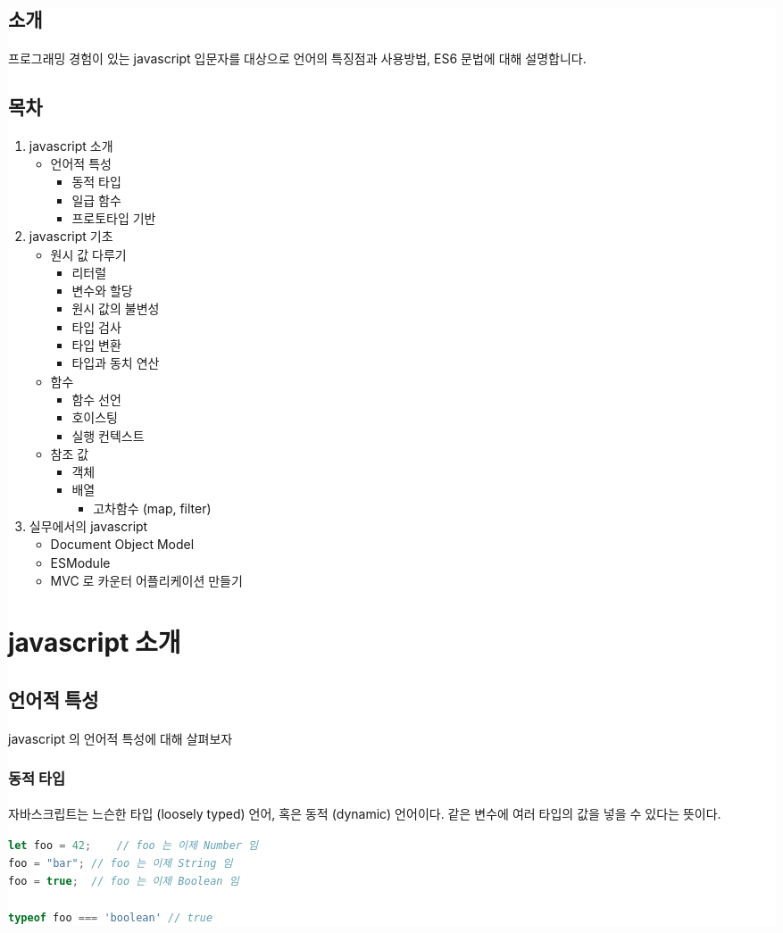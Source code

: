 ## 소개

프로그래밍 경험이 있는 javascript 입문자를 대상으로
언어의 특징점과 사용방법, ES6 문법에 대해 설명합니다.

## 목차

1. javascript 소개
    * 언어적 특성
        * 동적 타입
        * 일급 함수
        * 프로토타입 기반
2. javascript 기초
    * 원시 값 다루기
        * 리터럴
        * 변수와 할당
        * 원시 값의 불변성
        * 타입 검사
        * 타입 변환
        * 타입과 동치 연산
    * 함수
        * 함수 선언
        * 호이스팅
        * 실행 컨텍스트
    * 참조 값
        * 객체
        * 배열
            * 고차함수 (map, filter)
3. 실무에서의 javascript
    * Document Object Model
    * ESModule
    * MVC 로 카운터 어플리케이션 만들기

# javascript 소개

## 언어적 특성

javascript 의 언어적 특성에 대해 살펴보자

### 동적 타입

자바스크립트는 느슨한 타입 (loosely typed) 언어, 혹은 동적 (dynamic) 언어이다.
같은 변수에 여러 타입의 값을 넣을 수 있다는 뜻이다.

``` javascript
let foo = 42;    // foo 는 이제 Number 임
foo = "bar"; // foo 는 이제 String 임
foo = true;  // foo 는 이제 Boolean 임

typeof foo === 'boolean' // true
```
